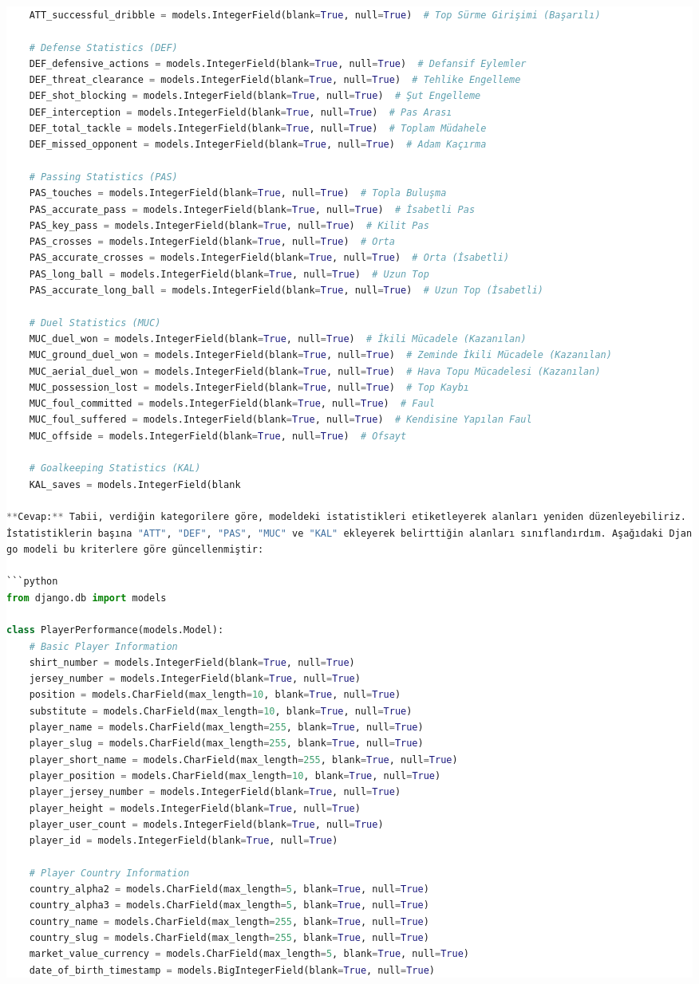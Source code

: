 ```python
    ATT_successful_dribble = models.IntegerField(blank=True, null=True)  # Top Sürme Girişimi (Başarılı)

    # Defense Statistics (DEF)
    DEF_defensive_actions = models.IntegerField(blank=True, null=True)  # Defansif Eylemler
    DEF_threat_clearance = models.IntegerField(blank=True, null=True)  # Tehlike Engelleme
    DEF_shot_blocking = models.IntegerField(blank=True, null=True)  # Şut Engelleme
    DEF_interception = models.IntegerField(blank=True, null=True)  # Pas Arası
    DEF_total_tackle = models.IntegerField(blank=True, null=True)  # Toplam Müdahele
    DEF_missed_opponent = models.IntegerField(blank=True, null=True)  # Adam Kaçırma

    # Passing Statistics (PAS)
    PAS_touches = models.IntegerField(blank=True, null=True)  # Topla Buluşma
    PAS_accurate_pass = models.IntegerField(blank=True, null=True)  # İsabetli Pas
    PAS_key_pass = models.IntegerField(blank=True, null=True)  # Kilit Pas
    PAS_crosses = models.IntegerField(blank=True, null=True)  # Orta
    PAS_accurate_crosses = models.IntegerField(blank=True, null=True)  # Orta (İsabetli)
    PAS_long_ball = models.IntegerField(blank=True, null=True)  # Uzun Top
    PAS_accurate_long_ball = models.IntegerField(blank=True, null=True)  # Uzun Top (İsabetli)

    # Duel Statistics (MUC)
    MUC_duel_won = models.IntegerField(blank=True, null=True)  # İkili Mücadele (Kazanılan)
    MUC_ground_duel_won = models.IntegerField(blank=True, null=True)  # Zeminde İkili Mücadele (Kazanılan)
    MUC_aerial_duel_won = models.IntegerField(blank=True, null=True)  # Hava Topu Mücadelesi (Kazanılan)
    MUC_possession_lost = models.IntegerField(blank=True, null=True)  # Top Kaybı
    MUC_foul_committed = models.IntegerField(blank=True, null=True)  # Faul
    MUC_foul_suffered = models.IntegerField(blank=True, null=True)  # Kendisine Yapılan Faul
    MUC_offside = models.IntegerField(blank=True, null=True)  # Ofsayt

    # Goalkeeping Statistics (KAL)
    KAL_saves = models.IntegerField(blank

**Cevap:** Tabii, verdiğin kategorilere göre, modeldeki istatistikleri etiketleyerek alanları yeniden düzenleyebiliriz. İstatistiklerin başına "ATT", "DEF", "PAS", "MUC" ve "KAL" ekleyerek belirttiğin alanları sınıflandırdım. Aşağıdaki Django modeli bu kriterlere göre güncellenmiştir:

```python
from django.db import models

class PlayerPerformance(models.Model):
    # Basic Player Information
    shirt_number = models.IntegerField(blank=True, null=True)
    jersey_number = models.IntegerField(blank=True, null=True)
    position = models.CharField(max_length=10, blank=True, null=True)
    substitute = models.CharField(max_length=10, blank=True, null=True)
    player_name = models.CharField(max_length=255, blank=True, null=True)
    player_slug = models.CharField(max_length=255, blank=True, null=True)
    player_short_name = models.CharField(max_length=255, blank=True, null=True)
    player_position = models.CharField(max_length=10, blank=True, null=True)
    player_jersey_number = models.IntegerField(blank=True, null=True)
    player_height = models.IntegerField(blank=True, null=True)
    player_user_count = models.IntegerField(blank=True, null=True)
    player_id = models.IntegerField(blank=True, null=True)

    # Player Country Information
    country_alpha2 = models.CharField(max_length=5, blank=True, null=True)
    country_alpha3 = models.CharField(max_length=5, blank=True, null=True)
    country_name = models.CharField(max_length=255, blank=True, null=True)
    country_slug = models.CharField(max_length=255, blank=True, null=True)
    market_value_currency = models.CharField(max_length=5, blank=True, null=True)
    date_of_birth_timestamp = models.BigIntegerField(blank=True, null=True)
```